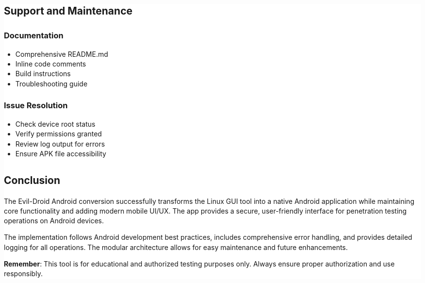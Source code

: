 ## Support and Maintenance

### Documentation
- Comprehensive README.md
- Inline code comments
- Build instructions
- Troubleshooting guide

### Issue Resolution
- Check device root status
- Verify permissions granted
- Review log output for errors
- Ensure APK file accessibility

## Conclusion

The Evil-Droid Android conversion successfully transforms the Linux GUI tool into a native Android application while maintaining core functionality and adding modern mobile UI/UX. The app provides a secure, user-friendly interface for penetration testing operations on Android devices.

The implementation follows Android development best practices, includes comprehensive error handling, and provides detailed logging for all operations. The modular architecture allows for easy maintenance and future enhancements.

**Remember**: This tool is for educational and authorized testing purposes only. Always ensure proper authorization and use responsibly.
